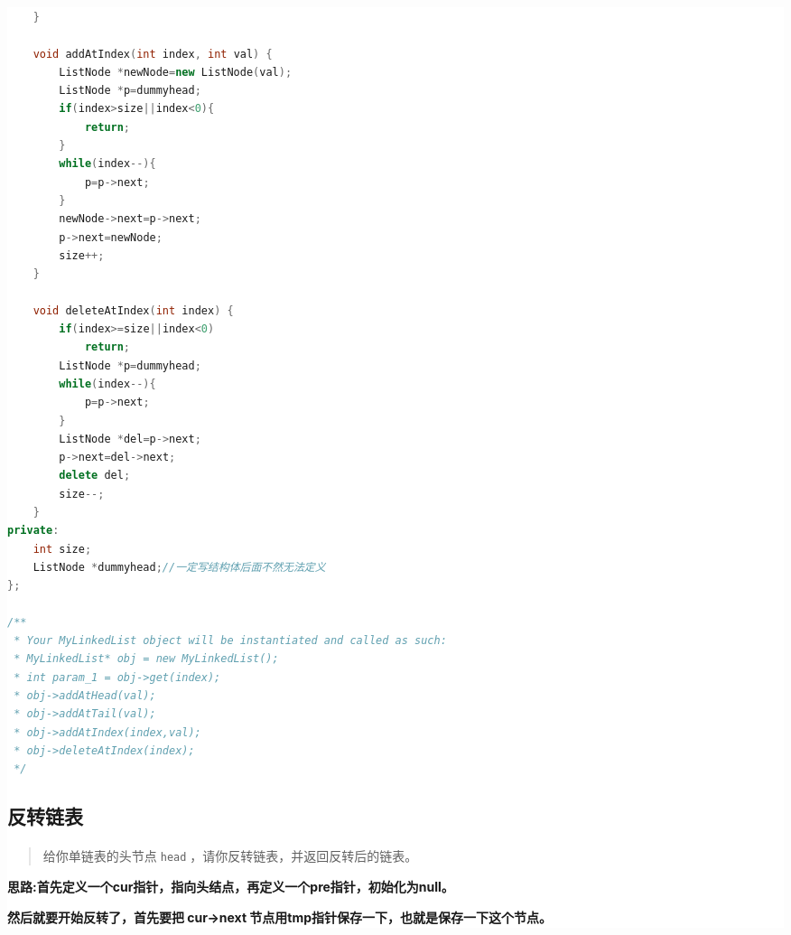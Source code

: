 ```c++
    }
    
    void addAtIndex(int index, int val) {
        ListNode *newNode=new ListNode(val);
        ListNode *p=dummyhead;
        if(index>size||index<0){
            return;
        }
        while(index--){
            p=p->next;
        }
        newNode->next=p->next;
        p->next=newNode;
        size++;
    }
    
    void deleteAtIndex(int index) {
		if(index>=size||index<0)
            return;
        ListNode *p=dummyhead;
        while(index--){
            p=p->next;
        }
        ListNode *del=p->next;
        p->next=del->next;
        delete del;
        size--;
    }
private:
    int size;
    ListNode *dummyhead;//一定写结构体后面不然无法定义
};

/**
 * Your MyLinkedList object will be instantiated and called as such:
 * MyLinkedList* obj = new MyLinkedList();
 * int param_1 = obj->get(index);
 * obj->addAtHead(val);
 * obj->addAtTail(val);
 * obj->addAtIndex(index,val);
 * obj->deleteAtIndex(index);
 */
```

## 反转链表

> 给你单链表的头节点 `head` ，请你反转链表，并返回反转后的链表。

**思路:首先定义一个cur指针，指向头结点，再定义一个pre指针，初始化为null。**

**然后就要开始反转了，首先要把 cur->next 节点用tmp指针保存一下，也就是保存一下这个节点。**
